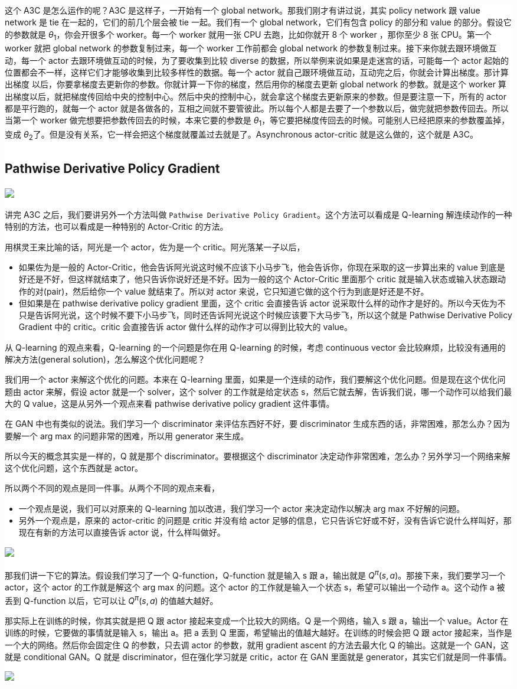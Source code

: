 这个 A3C 是怎么运作的呢？A3C 是这样子，一开始有一个 global network。那我们刚才有讲过说，其实 policy network 跟 value network 是 tie 在一起的，它们的前几个层会被 tie 一起。我们有一个 global network，它们有包含 policy 的部分和 value 的部分。假设它的参数就是 $\theta_1$，你会开很多个 worker。每一个 worker 就用一张 CPU 去跑，比如你就开 8 个 worker ，那你至少 8 张 CPU。第一个 worker 就把 global network 的参数复制过来，每一个 worker 工作前都会 global network 的参数复制过来。接下来你就去跟环境做互动，每一个 actor 去跟环境做互动的时候，为了要收集到比较 diverse 的数据，所以举例来说如果是走迷宫的话，可能每一个 actor 起始的位置都会不一样，这样它们才能够收集到比较多样性的数据。每一个 actor 就自己跟环境做互动，互动完之后，你就会计算出梯度。那计算出梯度 以后，你要拿梯度去更新你的参数。你就计算一下你的梯度，然后用你的梯度去更新 global network 的参数。就是这个 worker 算出梯度以后，就把梯度传回给中央的控制中心。然后中央的控制中心，就会拿这个梯度去更新原来的参数。但是要注意一下，所有的 actor 都是平行跑的，就每一个 actor 就是各做各的，互相之间就不要管彼此。所以每个人都是去要了一个参数以后，做完就把参数传回去。所以当第一个 worker 做完想要把参数传回去的时候，本来它要的参数是 $\theta_1$，等它要把梯度传回去的时候。可能别人已经把原来的参数覆盖掉，变成 $\theta_2$了。但是没有关系，它一样会把这个梯度就覆盖过去就是了。Asynchronous actor-critic 就是这么做的，这个就是 A3C。

 ## Pathwise Derivative Policy Gradient
![](img/9.9.png)

讲完 A3C 之后，我们要讲另外一个方法叫做 `Pathwise Derivative Policy Gradient`。这个方法可以看成是 Q-learning 解连续动作的一种特别的方法，也可以看成是一种特别的 Actor-Critic 的方法。

用棋灵王来比喻的话，阿光是一个 actor，佐为是一个 critic。阿光落某一子以后，

* 如果佐为是一般的 Actor-Critic，他会告诉阿光说这时候不应该下小马步飞，他会告诉你，你现在采取的这一步算出来的 value 到底是好还是不好，但这样就结束了，他只告诉你说好还是不好。因为一般的这个 Actor-Critic 里面那个 critic 就是输入状态或输入状态跟动作的对(pair)，然后给你一个 value 就结束了。所以对 actor 来说，它只知道它做的这个行为到底是好还是不好。
* 但如果是在 pathwise derivative policy gradient 里面，这个 critic 会直接告诉 actor 说采取什么样的动作才是好的。所以今天佐为不只是告诉阿光说，这个时候不要下小马步飞，同时还告诉阿光说这个时候应该要下大马步飞，所以这个就是 Pathwise Derivative Policy Gradient 中的 critic。critic 会直接告诉 actor 做什么样的动作才可以得到比较大的 value。

从 Q-learning 的观点来看，Q-learning 的一个问题是你在用 Q-learning 的时候，考虑 continuous vector 会比较麻烦，比较没有通用的解决方法(general solution)，怎么解这个优化问题呢？

我们用一个 actor 来解这个优化的问题。本来在 Q-learning 里面，如果是一个连续的动作，我们要解这个优化问题。但是现在这个优化问题由 actor 来解，假设 actor 就是一个 solver，这个 solver 的工作就是给定状态 s，然后它就去解，告诉我们说，哪一个动作可以给我们最大的 Q value，这是从另外一个观点来看 pathwise derivative policy gradient 这件事情。

在 GAN 中也有类似的说法。我们学习一个 discriminator 来评估东西好不好，要 discriminator 生成东西的话，非常困难，那怎么办？因为要解一个 arg max 的问题非常的困难，所以用 generator 来生成。

所以今天的概念其实是一样的，Q 就是那个 discriminator。要根据这个 discriminator 决定动作非常困难，怎么办？另外学习一个网络来解这个优化问题，这个东西就是 actor。

所以两个不同的观点是同一件事。从两个不同的观点来看，

* 一个观点是说，我们可以对原来的 Q-learning 加以改进，我们学习一个 actor 来决定动作以解决 arg max 不好解的问题。
* 另外一个观点是，原来的 actor-critic 的问题是 critic 并没有给 actor 足够的信息，它只告诉它好或不好，没有告诉它说什么样叫好，那现在有新的方法可以直接告诉 actor 说，什么样叫做好。

![](img/9.10.png)

那我们讲一下它的算法。假设我们学习了一个 Q-function，Q-function 就是输入 s 跟 a，输出就是 $Q^{\pi}(s,a)$。那接下来，我们要学习一个 actor，这个 actor 的工作就是解这个 arg max 的问题。这个 actor 的工作就是输入一个状态 s，希望可以输出一个动作 a。这个动作 a 被丢到 Q-function 以后，它可以让 $Q^{\pi}(s,a)$ 的值越大越好。

那实际上在训练的时候，你其实就是把 Q 跟 actor 接起来变成一个比较大的网络。Q 是一个网络，输入 s 跟 a，输出一个 value。Actor 在训练的时候，它要做的事情就是输入 s，输出 a。把 a 丢到 Q 里面，希望输出的值越大越好。在训练的时候会把 Q 跟 actor 接起来，当作是一个大的网络。然后你会固定住 Q 的参数，只去调 actor 的参数，就用 gradient ascent 的方法去最大化 Q 的输出。这就是一个 GAN，这就是 conditional GAN。Q 就是 discriminator，但在强化学习就是 critic，actor 在 GAN 里面就是 generator，其实它们就是同一件事情。

![](img/9.11.png)
